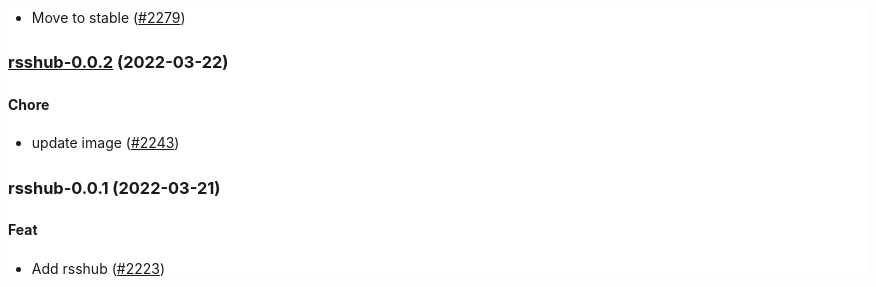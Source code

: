 * Move to stable ([#2279](https://github.com/truecharts/apps/issues/2279))



<a name="rsshub-0.0.2"></a>
### [rsshub-0.0.2](https://github.com/truecharts/apps/compare/rsshub-0.0.1...rsshub-0.0.2) (2022-03-22)

#### Chore

* update image ([#2243](https://github.com/truecharts/apps/issues/2243))



<a name="rsshub-0.0.1"></a>
### rsshub-0.0.1 (2022-03-21)

#### Feat

* Add rsshub ([#2223](https://github.com/truecharts/apps/issues/2223))
